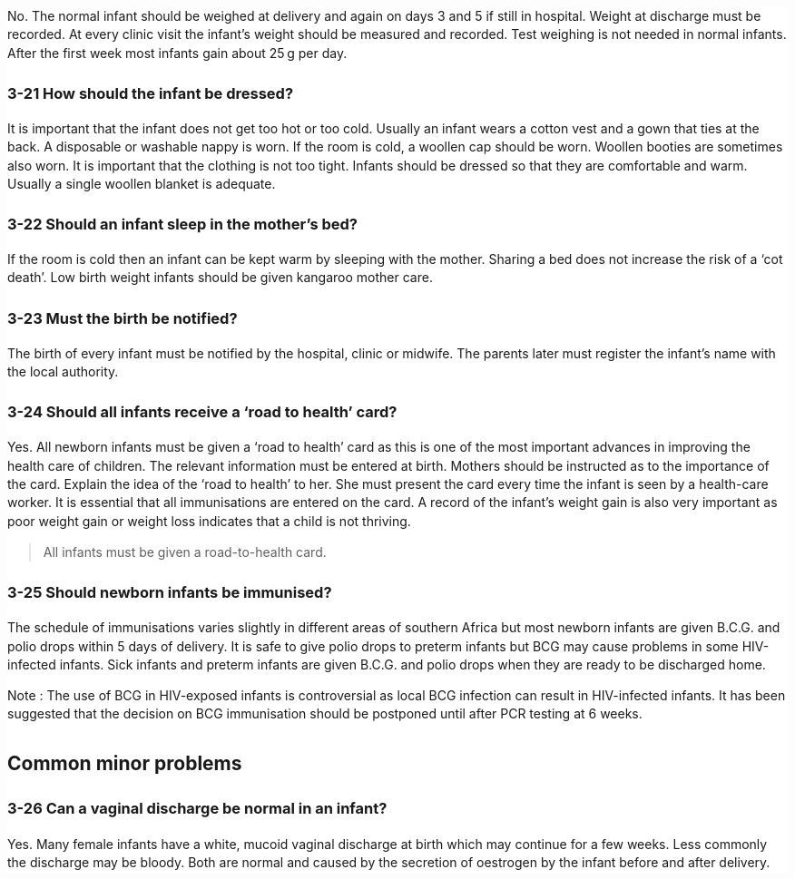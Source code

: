 No. The normal infant should be weighed at delivery and again on days 3 and 5 if still in hospital. Weight at discharge must be recorded. At every clinic visit the infant’s weight should be measured and recorded. Test weighing is not needed in normal infants. After the first week most infants gain about 25 g per day.

### 3-21 How should the infant be dressed?

It is important that the infant does not get too hot or too cold. Usually an infant wears a cotton vest and a gown that ties at the back. A disposable or washable nappy is worn. If the room is cold, a woollen cap should be worn. Woollen booties are sometimes also worn. It is important that the clothing is not too tight. Infants should be dressed so that they are comfortable and warm. Usually a single woollen blanket is adequate.

### 3-22 Should an infant sleep in the mother’s bed?

If the room is cold then an infant can be kept warm by sleeping with the mother. Sharing a bed does not increase the risk of a ‘cot death’. Low birth weight infants should be given kangaroo mother care.

### 3-23 Must the birth be notified?

The birth of every infant must be notified by the hospital, clinic or midwife. The parents later must register the infant’s name with the local authority.

### 3-24 Should all infants receive a ‘road to health’ card?

Yes. All newborn infants must be given a ‘road to health’ card as this is one of the most important advances in improving the health care of children. The relevant information must be entered at birth. Mothers should be instructed as to the importance of the card. Explain the idea of the ‘road to health’ to her. She must present the card every time the infant is seen by a health-care worker. It is essential that all immunisations are entered on the card. A record of the infant’s weight gain is also very important as poor weight gain or weight loss indicates that a child is not thriving.

> All infants must be given a road-to-health card.

### 3-25 Should newborn infants be immunised?

The schedule of immunisations varies slightly in different areas of southern Africa but most newborn infants are given B.C.G. and polio drops within 5 days of delivery. It is safe to give polio drops to preterm infants but BCG may cause problems in some HIV-infected infants. Sick infants and preterm infants are given B.C.G. and polio drops when they are ready to be discharged home.

Note
:	The use of BCG in HIV-exposed infants is controversial as local BCG infection can result in HIV-infected infants. It has been suggested that the decision on BCG immunisation should be postponed until after PCR testing at 6 weeks.

## Common minor problems

### 3-26 Can a vaginal discharge be normal in an infant?

Yes. Many female infants have a white, mucoid vaginal discharge at birth which may continue for a few weeks. Less commonly the discharge may be bloody. Both are normal and caused by the secretion of oestrogen by the infant before and after delivery.
